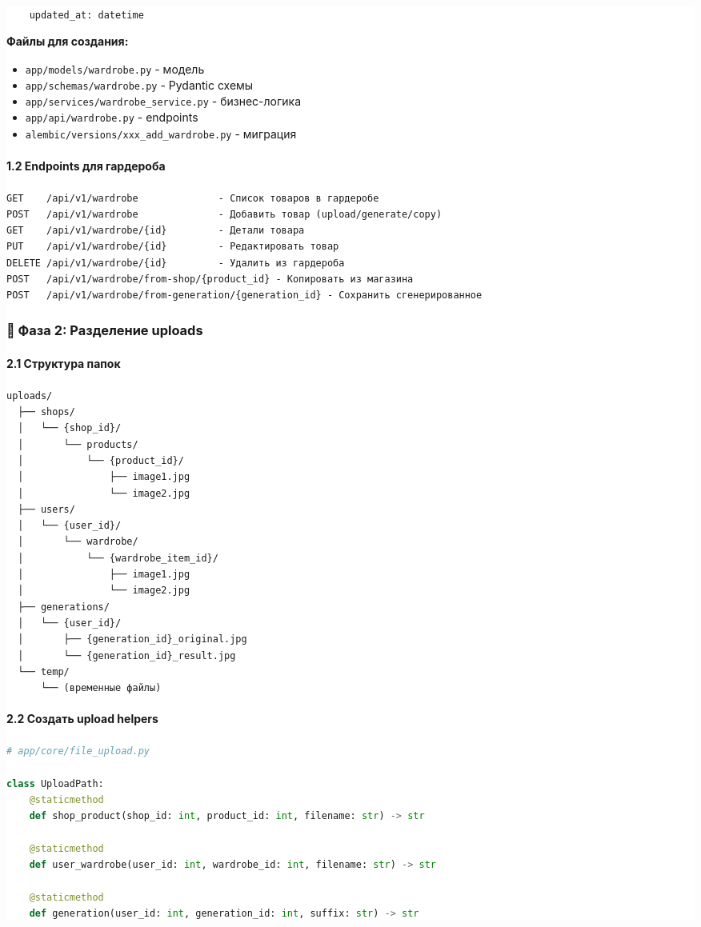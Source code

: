 ```python
    updated_at: datetime
```

**Файлы для создания:**
- `app/models/wardrobe.py` - модель
- `app/schemas/wardrobe.py` - Pydantic схемы
- `app/services/wardrobe_service.py` - бизнес-логика
- `app/api/wardrobe.py` - endpoints
- `alembic/versions/xxx_add_wardrobe.py` - миграция

#### 1.2 Endpoints для гардероба
```
GET    /api/v1/wardrobe              - Список товаров в гардеробе
POST   /api/v1/wardrobe              - Добавить товар (upload/generate/copy)
GET    /api/v1/wardrobe/{id}         - Детали товара
PUT    /api/v1/wardrobe/{id}         - Редактировать товар
DELETE /api/v1/wardrobe/{id}         - Удалить из гардероба
POST   /api/v1/wardrobe/from-shop/{product_id} - Копировать из магазина
POST   /api/v1/wardrobe/from-generation/{generation_id} - Сохранить сгенерированное
```

### 🎯 Фаза 2: Разделение uploads

#### 2.1 Структура папок
```
uploads/
  ├── shops/
  │   └── {shop_id}/
  │       └── products/
  │           └── {product_id}/
  │               ├── image1.jpg
  │               └── image2.jpg
  ├── users/
  │   └── {user_id}/
  │       └── wardrobe/
  │           └── {wardrobe_item_id}/
  │               ├── image1.jpg
  │               └── image2.jpg
  ├── generations/
  │   └── {user_id}/
  │       ├── {generation_id}_original.jpg
  │       └── {generation_id}_result.jpg
  └── temp/
      └── (временные файлы)
```

#### 2.2 Создать upload helpers
```python
# app/core/file_upload.py

class UploadPath:
    @staticmethod
    def shop_product(shop_id: int, product_id: int, filename: str) -> str
    
    @staticmethod
    def user_wardrobe(user_id: int, wardrobe_id: int, filename: str) -> str
    
    @staticmethod
    def generation(user_id: int, generation_id: int, suffix: str) -> str
```
